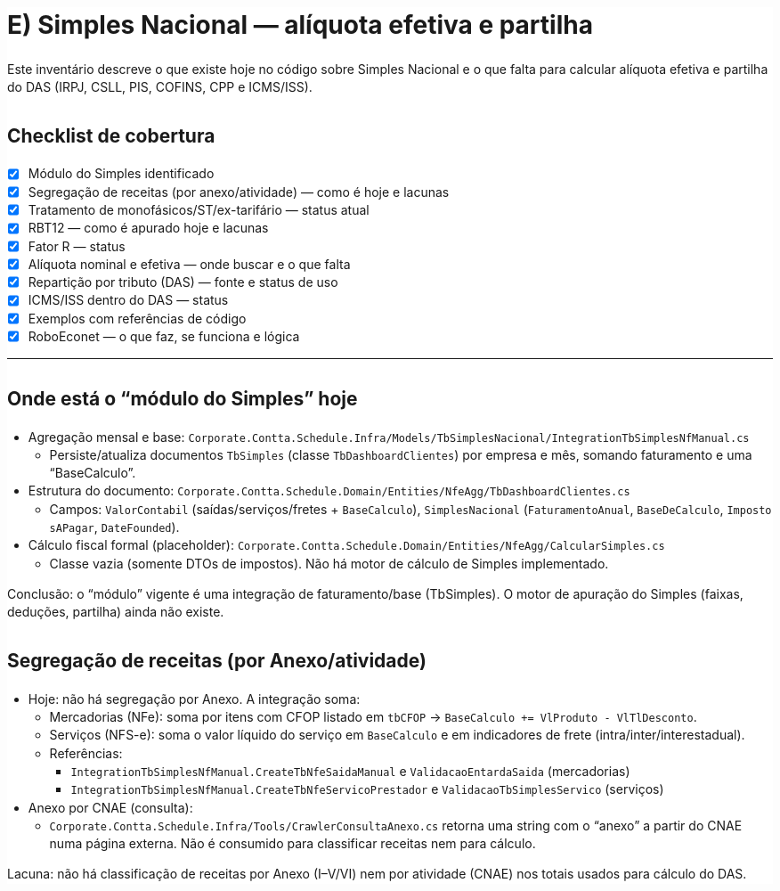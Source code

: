 # E) Simples Nacional — alíquota efetiva e partilha

Este inventário descreve o que existe hoje no código sobre Simples Nacional e o que falta para calcular alíquota efetiva e partilha do DAS (IRPJ, CSLL, PIS, COFINS, CPP e ICMS/ISS).

## Checklist de cobertura
- [x] Módulo do Simples identificado
- [x] Segregação de receitas (por anexo/atividade) — como é hoje e lacunas
- [x] Tratamento de monofásicos/ST/ex-tarifário — status atual
- [x] RBT12 — como é apurado hoje e lacunas
- [x] Fator R — status
- [x] Alíquota nominal e efetiva — onde buscar e o que falta
- [x] Repartição por tributo (DAS) — fonte e status de uso
- [x] ICMS/ISS dentro do DAS — status
- [x] Exemplos com referências de código
- [x] RoboEconet — o que faz, se funciona e lógica

---

## Onde está o “módulo do Simples” hoje
- Agregação mensal e base: `Corporate.Contta.Schedule.Infra/Models/TbSimplesNacional/IntegrationTbSimplesNfManual.cs`
  - Persiste/atualiza documentos `TbSimples` (classe `TbDashboardClientes`) por empresa e mês, somando faturamento e uma “BaseCalculo”.
- Estrutura do documento: `Corporate.Contta.Schedule.Domain/Entities/NfeAgg/TbDashboardClientes.cs`
  - Campos: `ValorContabil` (saídas/serviços/fretes + `BaseCalculo`), `SimplesNacional` (`FaturamentoAnual`, `BaseDeCalculo`, `ImpostosAPagar`, `DateFounded`).
- Cálculo fiscal formal (placeholder): `Corporate.Contta.Schedule.Domain/Entities/NfeAgg/CalcularSimples.cs`
  - Classe vazia (somente DTOs de impostos). Não há motor de cálculo de Simples implementado.

Conclusão: o “módulo” vigente é uma integração de faturamento/base (TbSimples). O motor de apuração do Simples (faixas, deduções, partilha) ainda não existe.

## Segregação de receitas (por Anexo/atividade)
- Hoje: não há segregação por Anexo. A integração soma:
  - Mercadorias (NFe): soma por itens com CFOP listado em `tbCFOP` → `BaseCalculo += VlProduto - VlTlDesconto`.
  - Serviços (NFS-e): soma o valor líquido do serviço em `BaseCalculo` e em indicadores de frete (intra/inter/interestadual).
  - Referências:
    - `IntegrationTbSimplesNfManual.CreateTbNfeSaidaManual` e `ValidacaoEntardaSaida` (mercadorias)
    - `IntegrationTbSimplesNfManual.CreateTbNfeServicoPrestador` e `ValidacaoTbSimplesServico` (serviços)
- Anexo por CNAE (consulta):
  - `Corporate.Contta.Schedule.Infra/Tools/CrawlerConsultaAnexo.cs` retorna uma string com o “anexo” a partir do CNAE numa página externa. Não é consumido para classificar receitas nem para cálculo.

Lacuna: não há classificação de receitas por Anexo (I–V/VI) nem por atividade (CNAE) nos totais usados para cálculo do DAS.
